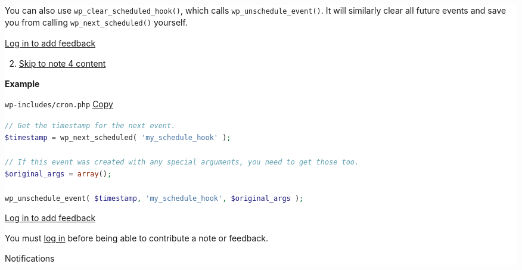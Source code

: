 

You can also use `wp_clear_scheduled_hook()`, which calls `wp_unschedule_event()`. It will similarly clear all future events and save you from calling `wp_next_scheduled()` yourself.





[Log in to add feedback](https://login.wordpress.org/?redirect_to=https%3A%2F%2Fdeveloper.wordpress.org%2Freference%2Ffunctions%2Fwp_unschedule_event%2F%3Freplytocom%3D5588%23feedback-editor-5588)

2. [Skip to note 4 content](https://developer.wordpress.org/reference/functions/wp_unschedule_event/#comment-content-1356)



**Example**





`wp-includes/cron.php`
[Copy](https://developer.wordpress.org/reference/functions/wp_unschedule_event/#)




```php
// Get the timestamp for the next event.
$timestamp = wp_next_scheduled( 'my_schedule_hook' );

// If this event was created with any special arguments, you need to get those too.
$original_args = array();

wp_unschedule_event( $timestamp, 'my_schedule_hook', $original_args );
```







[Log in to add feedback](https://login.wordpress.org/?redirect_to=https%3A%2F%2Fdeveloper.wordpress.org%2Freference%2Ffunctions%2Fwp_unschedule_event%2F%3Freplytocom%3D1356%23feedback-editor-1356)


You must [log in](https://login.wordpress.org/?redirect_to=https%3A%2F%2Fdeveloper.wordpress.org%2Freference%2Ffunctions%2Fwp_unschedule_event%2F) before being able to contribute a note or feedback.

Notifications
